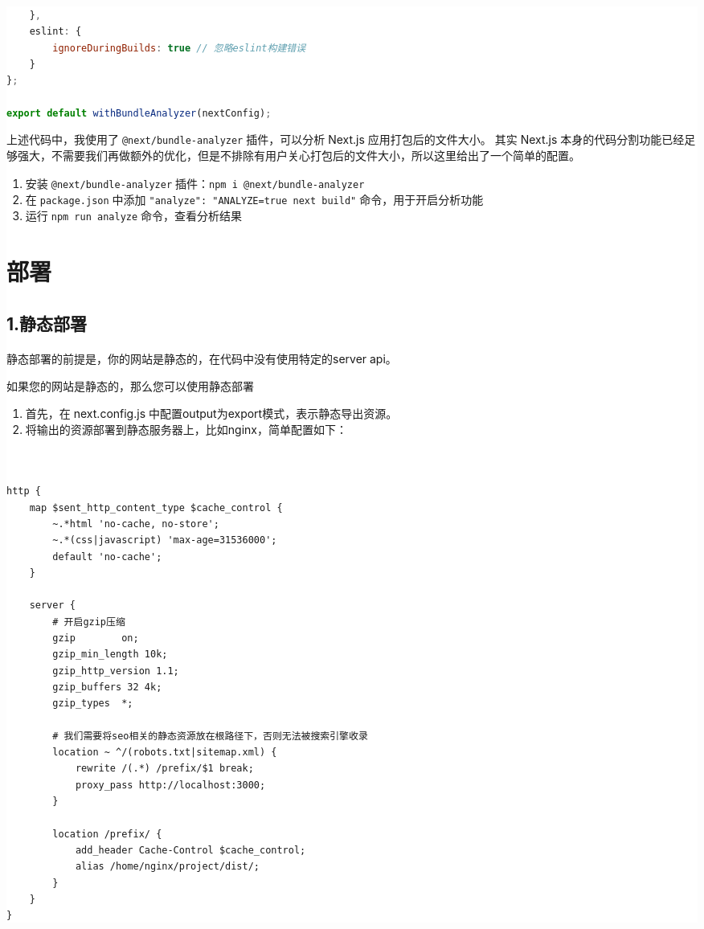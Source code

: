 ```js
    },
    eslint: {
        ignoreDuringBuilds: true // 忽略eslint构建错误
    }
};

export default withBundleAnalyzer(nextConfig);
```

上述代码中，我使用了 `@next/bundle-analyzer` 插件，可以分析 Next.js 应用打包后的文件大小。 其实 Next.js 本身的代码分割功能已经足够强大，不需要我们再做额外的优化，但是不排除有用户关心打包后的文件大小，所以这里给出了一个简单的配置。

1. 安装 `@next/bundle-analyzer` 插件：`npm i @next/bundle-analyzer`
2. 在 `package.json` 中添加 `"analyze": "ANALYZE=true next build"` 命令，用于开启分析功能
3. 运行 `npm run analyze` 命令，查看分析结果

# 部署

## 1.静态部署

静态部署的前提是，你的网站是静态的，在代码中没有使用特定的server api。

如果您的网站是静态的，那么您可以使用静态部署

1. 首先，在 next.config.js 中配置output为export模式，表示静态导出资源。
2. 将输出的资源部署到静态服务器上，比如nginx，简单配置如下：

```nginx


http {
    map $sent_http_content_type $cache_control {
        ~.*html 'no-cache, no-store';
        ~.*(css|javascript) 'max-age=31536000';
        default 'no-cache';
    }

    server {
        # 开启gzip压缩
        gzip        on;
        gzip_min_length 10k;
        gzip_http_version 1.1;
        gzip_buffers 32 4k;
        gzip_types  *;

        # 我们需要将seo相关的静态资源放在根路径下，否则无法被搜索引擎收录
        location ~ ^/(robots.txt|sitemap.xml) {
            rewrite /(.*) /prefix/$1 break;
            proxy_pass http://localhost:3000;
        }

        location /prefix/ {
            add_header Cache-Control $cache_control;
            alias /home/nginx/project/dist/;
        }
    }
}
```
